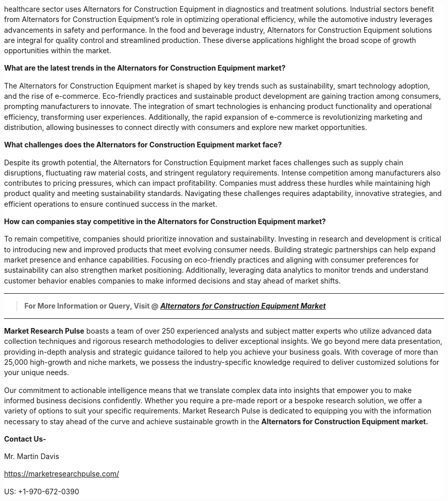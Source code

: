 healthcare sector uses Alternators for Construction Equipment in diagnostics and treatment solutions. Industrial sectors benefit from Alternators for Construction Equipment&rsquo;s role in optimizing operational efficiency, while the automotive industry leverages advancements in safety and performance. In the food and beverage industry, Alternators for Construction Equipment solutions are integral for quality control and streamlined production. These diverse applications highlight the broad scope of growth opportunities within the market.</p><p><strong>What are the latest trends in the Alternators for Construction Equipment market?</strong></p><p>The Alternators for Construction Equipment market is shaped by key trends such as sustainability, smart technology adoption, and the rise of e-commerce. Eco-friendly practices and sustainable product development are gaining traction among consumers, prompting manufacturers to innovate. The integration of smart technologies is enhancing product functionality and operational efficiency, transforming user experiences. Additionally, the rapid expansion of e-commerce is revolutionizing marketing and distribution, allowing businesses to connect directly with consumers and explore new market opportunities.</p><p><strong>What challenges does the Alternators for Construction Equipment market face?</strong></p><p>Despite its growth potential, the Alternators for Construction Equipment market faces challenges such as supply chain disruptions, fluctuating raw material costs, and stringent regulatory requirements. Intense competition among manufacturers also contributes to pricing pressures, which can impact profitability. Companies must address these hurdles while maintaining high product quality and meeting sustainability standards. Navigating these challenges requires adaptability, innovative strategies, and efficient operations to ensure continued success in the market.</p><p><strong>How can companies stay competitive in the Alternators for Construction Equipment market?</strong></p><p>To remain competitive, companies should prioritize innovation and sustainability. Investing in research and development is critical to introducing new and improved products that meet evolving consumer needs. Building strategic partnerships can help expand market presence and enhance capabilities. Focusing on eco-friendly practices and aligning with consumer preferences for sustainability can also strengthen market positioning. Additionally, leveraging data analytics to monitor trends and understand customer behavior enables companies to make informed decisions and stay ahead of market shifts.</p><hr /><blockquote><p><strong>For More Information or Query, Visit @&nbsp;<em><a href="https://marketresearchpulse.com/report/103868/alternators-for-construction-equipment-market?utm_source=Linkedin&utm_medium=021">Alternators for Construction Equipment Market</a></em></strong></p></blockquote><hr /><p><strong>Market Research Pulse</strong> boasts a team of over 250 experienced analysts and subject matter experts who utilize advanced data collection techniques and rigorous research methodologies to deliver exceptional insights. We go beyond mere data presentation, providing in-depth analysis and strategic guidance tailored to help you achieve your business goals. With coverage of more than 25,000 high-growth and niche markets, we possess the industry-specific knowledge required to deliver customized solutions for your unique needs.</p><p>Our commitment to actionable intelligence means that we translate complex data into insights that empower you to make informed business decisions confidently. Whether you require a pre-made report or a bespoke research solution, we offer a variety of options to suit your specific requirements. Market Research Pulse is dedicated to equipping you with the information necessary to stay ahead of the curve and achieve sustainable growth in the <strong>Alternators for Construction Equipment market.</strong></p><p><strong>Contact Us-</strong></p><p>Mr. Martin Davis</p><p>https://marketresearchpulse.com/</p><p>US: +1-970-672-0390</p>
